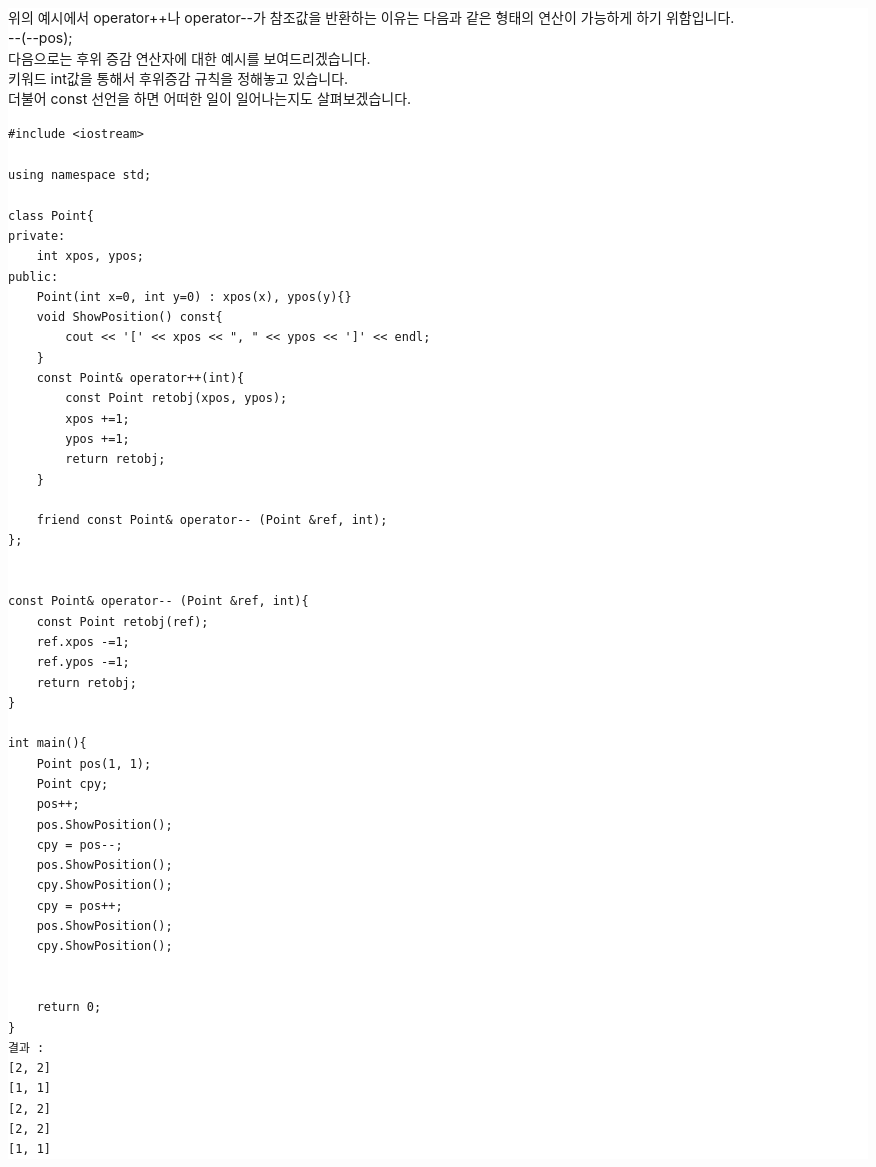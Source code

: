 위의 예시에서 operator++나 operator--가 참조값을 반환하는 이유는 다음과 같은 형태의 연산이 가능하게 하기 위함입니다.  
--(--pos);  
다음으로는 후위 증감 연산자에 대한 예시를 보여드리겠습니다.  
키워드 int값을 통해서 후위증감 규칙을 정해놓고 있습니다.  
더불어 const 선언을 하면 어떠한 일이 일어나는지도 살펴보겠습니다.  

```
#include <iostream>

using namespace std;

class Point{
private:
    int xpos, ypos;
public:
    Point(int x=0, int y=0) : xpos(x), ypos(y){}
    void ShowPosition() const{
        cout << '[' << xpos << ", " << ypos << ']' << endl;
    }
    const Point& operator++(int){
        const Point retobj(xpos, ypos);
        xpos +=1;
        ypos +=1;
        return retobj;
    }

    friend const Point& operator-- (Point &ref, int);
};


const Point& operator-- (Point &ref, int){
    const Point retobj(ref);
    ref.xpos -=1;
    ref.ypos -=1;
    return retobj;
}

int main(){
    Point pos(1, 1);
    Point cpy;
    pos++;
    pos.ShowPosition();
    cpy = pos--;
    pos.ShowPosition();
    cpy.ShowPosition();
    cpy = pos++;
    pos.ShowPosition();
    cpy.ShowPosition();


    return 0;
}
결과 :
[2, 2]
[1, 1]
[2, 2]
[2, 2]
[1, 1]
```
